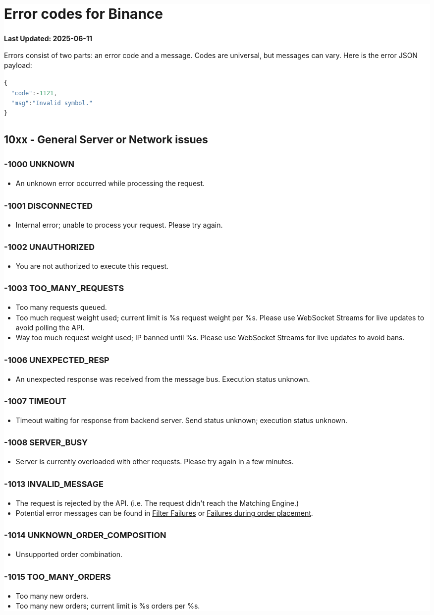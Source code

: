 # Error codes for Binance

**Last Updated: 2025-06-11**

Errors consist of two parts: an error code and a message. Codes are universal,
 but messages can vary. Here is the error JSON payload:
```javascript
{
  "code":-1121,
  "msg":"Invalid symbol."
}
```

## 10xx - General Server or Network issues
### -1000 UNKNOWN
 * An unknown error occurred while processing the request.

### -1001 DISCONNECTED
 * Internal error; unable to process your request. Please try again.

### -1002 UNAUTHORIZED
 * You are not authorized to execute this request.

### -1003 TOO_MANY_REQUESTS
 * Too many requests queued.
 * Too much request weight used; current limit is %s request weight per %s. Please use WebSocket Streams for live updates to avoid polling the API.
 * Way too much request weight used; IP banned until %s. Please use WebSocket Streams for live updates to avoid bans.

### -1006 UNEXPECTED_RESP
 * An unexpected response was received from the message bus. Execution status unknown.

### -1007 TIMEOUT
 * Timeout waiting for response from backend server. Send status unknown; execution status unknown.

### -1008 SERVER_BUSY
  * Server is currently overloaded with other requests. Please try again in a few minutes.

### -1013 INVALID_MESSAGE
  * The request is rejected by the API. (i.e. The request didn't reach the Matching Engine.)
  * Potential error messages can be found in [Filter Failures](#filter-failures) or [Failures during order placement](#other-errors).

### -1014 UNKNOWN_ORDER_COMPOSITION
 * Unsupported order combination.

### -1015 TOO_MANY_ORDERS
 * Too many new orders.
 * Too many new orders; current limit is %s orders per %s.
